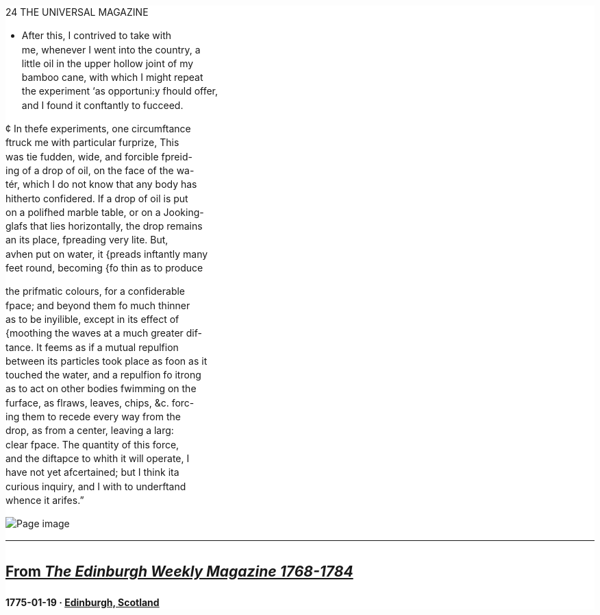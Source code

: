   
24 THE UNIVERSAL MAGAZINE  
  
* After this, I contrived to take with  
me, whenever I went into the country, a  
little oil in the upper hollow joint of my  
bamboo cane, with which I might repeat  
the experiment ‘as opportuni:y fhould offer,  
and I found it conftantly to fucceed.  
  
¢ In thefe experiments, one circumftance  
ftruck me with particular furprize, This  
was tie fudden, wide, and forcible fpreid-  
ing of a drop of oil, on the face of the wa-  
tér, which I do not know that any body has  
hitherto confidered. If a drop of oil is put  
on a polifhed marble table, or on a Jooking-  
glafs that lies horizontally, the drop remains  
an its place, fpreading very lite. But,  
avhen put on water, it {preads inftantly many  
feet round, becoming {fo thin as to produce  
  
the prifmatic colours, for a confiderable  
fpace; and beyond them fo much thinner  
as to be inyilible, except in its effect of  
{moothing the waves at a much greater dif-  
tance. It feems as if a mutual repulfion  
between its particles took place as foon as it  
touched the water, and a repulfion fo itrong  
as to act on other bodies fwimming on the  
furface, as flraws, leaves, chips, &amp;c. forc-  
ing them to recede every way from the  
drop, as from a center, leaving a larg:  
clear fpace. The quantity of this force,  
and the diftapce to whith it will operate, I  
have not yet afcertained; but I think ita  
curious inquiry, and I with to underftand  
whence it arifes.”
</td><td style="width: 50%; max-height: 75%; margin: auto; display: block;">
<img alt="Page image" src="https://iiif.archive.org/image/iiif/2/sim_new-universal-magazine-or-miscellany_1775-01_56_387%2Fsim_new-universal-magazine-or-miscellany_1775-01_56_387_jp2.zip%2Fsim_new-universal-magazine-or-miscellany_1775-01_56_387_jp2%2Fsim_new-universal-magazine-or-miscellany_1775-01_56_387_0022.jp2/pct:3.96455223880597,27.287581699346404,68.70335820895522,56.07298474945534/,600/0/default.jpg"/>
</td>
</tr></table>

---

## [From _The Edinburgh Weekly Magazine 1768-1784_](https://archive.org/details/sim_edinburgh-weekly-magazine_1775-01-19_27/page/n12/mode/1up?view=theater)

#### 1775-01-19 &middot; [Edinburgh, Scotland](http://dbpedia.org/resource/Edinburgh)

